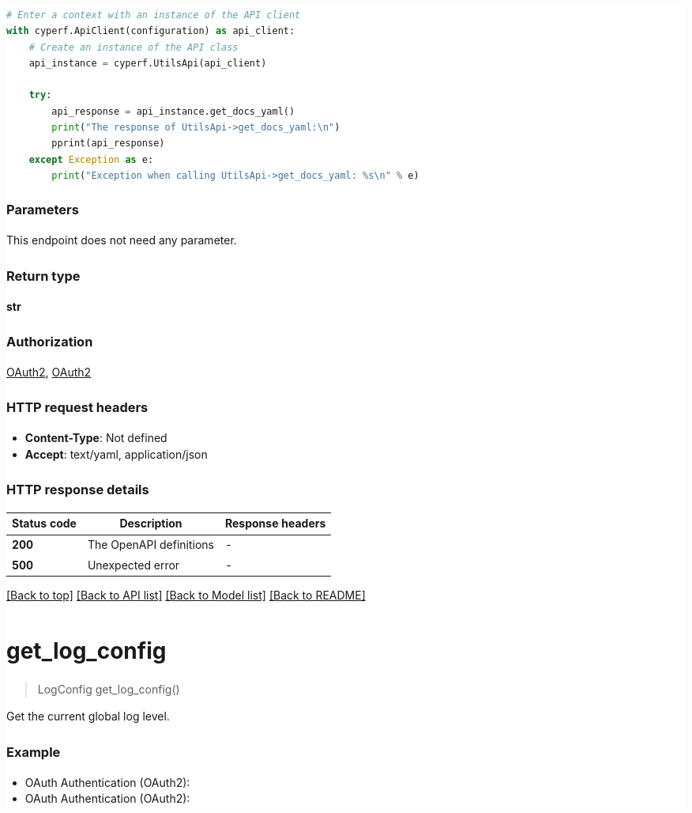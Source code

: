 ```python
# Enter a context with an instance of the API client
with cyperf.ApiClient(configuration) as api_client:
    # Create an instance of the API class
    api_instance = cyperf.UtilsApi(api_client)

    try:
        api_response = api_instance.get_docs_yaml()
        print("The response of UtilsApi->get_docs_yaml:\n")
        pprint(api_response)
    except Exception as e:
        print("Exception when calling UtilsApi->get_docs_yaml: %s\n" % e)
```



### Parameters

This endpoint does not need any parameter.

### Return type

**str**

### Authorization

[OAuth2](../README.md#OAuth2), [OAuth2](../README.md#OAuth2)

### HTTP request headers

 - **Content-Type**: Not defined
 - **Accept**: text/yaml, application/json

### HTTP response details

| Status code | Description | Response headers |
|-------------|-------------|------------------|
**200** | The OpenAPI definitions |  -  |
**500** | Unexpected error |  -  |

[[Back to top]](#) [[Back to API list]](../README.md#documentation-for-api-endpoints) [[Back to Model list]](../README.md#documentation-for-models) [[Back to README]](../README.md)

# **get_log_config**
> LogConfig get_log_config()



Get the current global log level.

### Example

* OAuth Authentication (OAuth2):
* OAuth Authentication (OAuth2):
